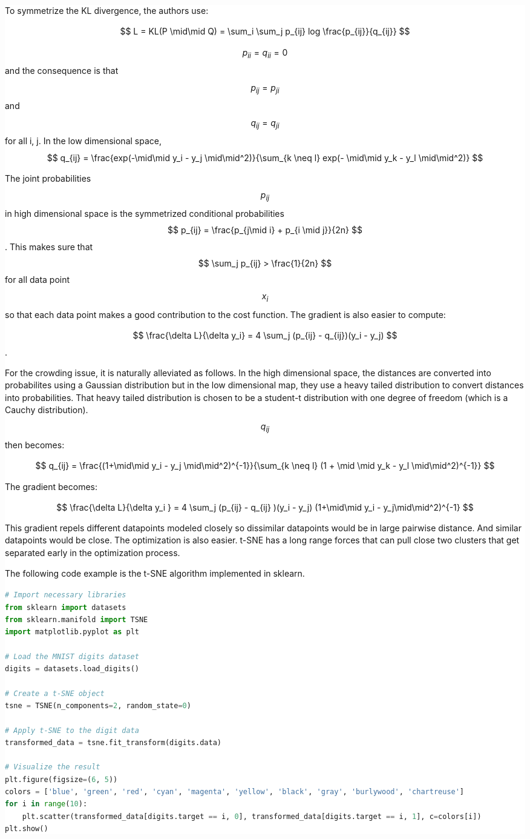 To symmetrize the KL divergence, the authors use:

$$ L = KL(P \mid\mid Q) = \sum_i \sum_j p_{ij} log \frac{p_{ij}}{q_{ij}} $$

$$ $$ 

$$ p_{ii} = q_{ii} = 0 $$ and the consequence is that $$ p_{ij} = p_{ji} $$ and $$ q_{ij} = q_{ji} $$ for all i, j. In the low dimensional space, $$ q_{ij} = \frac{exp(-\mid\mid y_i - y_j \mid\mid^2)}{\sum_{k \neq l} exp(- \mid\mid y_k - y_l \mid\mid^2)} $$

The joint probabilities $$ p_{ij} $$ in high dimensional space is the symmetrized conditional probabilities $$ p_{ij} = \frac{p_{j\mid i} + p_{i \mid j}}{2n} $$. This makes sure that $$ \sum_j p_{ij} > \frac{1}{2n} $$ for all data point $$ x_i $$ so that each data point makes a good contribution to the cost function. The gradient is also easier to compute: 

$$ \frac{\delta L}{\delta y_i} = 4 \sum_j (p_{ij} - q_{ij})(y_i - y_j) $$. 

$$ $$

For the crowding issue, it is naturally alleviated as follows. In the high dimensional space, the distances are converted into probabilites using a Gaussian distribution but in the low dimensional map, they use a heavy tailed distribution to convert distances into probabilities. That heavy tailed distribution is chosen to be a student-t distribution with one degree of freedom (which is a Cauchy distribution). $$ q_{ij} $$ then becomes:

$$ q_{ij} = \frac{(1+\mid\mid y_i - y_j \mid\mid^2)^{-1}}{\sum_{k \neq l} (1 + \mid \mid y_k - y_l \mid\mid^2)^{-1}} $$

The gradient becomes:

$$ \frac{\delta L}{\delta y_i } = 4 \sum_j (p_{ij} - q_{ij} )(y_i - y_j) (1+\mid\mid y_i - y_j\mid\mid^2)^{-1} $$

This gradient repels different datapoints modeled closely so dissimilar datapoints would be in large pairwise distance. And similar datapoints would be close. The optimization is also easier. t-SNE has a long range forces that can pull close two clusters that get separated early in the optimization process.

The following code example is the t-SNE algorithm implemented in sklearn.


```python
# Import necessary libraries
from sklearn import datasets
from sklearn.manifold import TSNE
import matplotlib.pyplot as plt

# Load the MNIST digits dataset
digits = datasets.load_digits()

# Create a t-SNE object
tsne = TSNE(n_components=2, random_state=0)

# Apply t-SNE to the digit data
transformed_data = tsne.fit_transform(digits.data)

# Visualize the result
plt.figure(figsize=(6, 5))
colors = ['blue', 'green', 'red', 'cyan', 'magenta', 'yellow', 'black', 'gray', 'burlywood', 'chartreuse']
for i in range(10):
    plt.scatter(transformed_data[digits.target == i, 0], transformed_data[digits.target == i, 1], c=colors[i])
plt.show()

```
